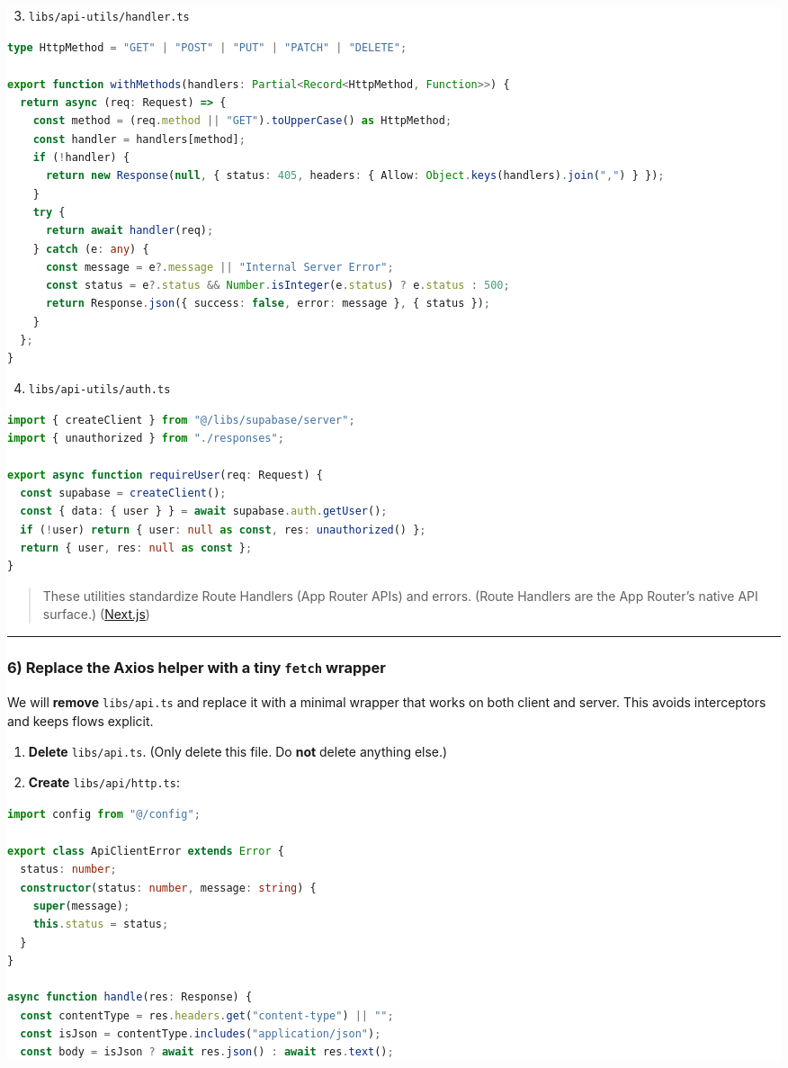 3. `libs/api-utils/handler.ts`

```ts
type HttpMethod = "GET" | "POST" | "PUT" | "PATCH" | "DELETE";

export function withMethods(handlers: Partial<Record<HttpMethod, Function>>) {
  return async (req: Request) => {
    const method = (req.method || "GET").toUpperCase() as HttpMethod;
    const handler = handlers[method];
    if (!handler) {
      return new Response(null, { status: 405, headers: { Allow: Object.keys(handlers).join(",") } });
    }
    try {
      return await handler(req);
    } catch (e: any) {
      const message = e?.message || "Internal Server Error";
      const status = e?.status && Number.isInteger(e.status) ? e.status : 500;
      return Response.json({ success: false, error: message }, { status });
    }
  };
}
```

4. `libs/api-utils/auth.ts`

```ts
import { createClient } from "@/libs/supabase/server";
import { unauthorized } from "./responses";

export async function requireUser(req: Request) {
  const supabase = createClient();
  const { data: { user } } = await supabase.auth.getUser();
  if (!user) return { user: null as const, res: unauthorized() };
  return { user, res: null as const };
}
```

> These utilities standardize Route Handlers (App Router APIs) and errors. (Route Handlers are the App Router’s native API surface.) ([Next.js][1])

---

### 6) Replace the Axios helper with a tiny `fetch` wrapper

We will **remove** `libs/api.ts` and replace it with a minimal wrapper that works on both client and server. This avoids interceptors and keeps flows explicit.

1. **Delete** `libs/api.ts`.
   (Only delete this file. Do **not** delete anything else.)

2. **Create** `libs/api/http.ts`:

```ts
import config from "@/config";

export class ApiClientError extends Error {
  status: number;
  constructor(status: number, message: string) {
    super(message);
    this.status = status;
  }
}

async function handle(res: Response) {
  const contentType = res.headers.get("content-type") || "";
  const isJson = contentType.includes("application/json");
  const body = isJson ? await res.json() : await res.text();
```

[1]: https://nextjs.org/docs/app/api-reference/file-conventions/route?utm_source=chatgpt.com "File-system conventions: route.js | Next.js"
[2]: https://supabase.com/docs/guides/auth/server-side/creating-a-client?utm_source=chatgpt.com "Creating a Supabase client for SSR | Supabase Docs"
[3]: https://nextjs.org/docs/14/app/building-your-application/routing?utm_source=chatgpt.com "Building Your Application: Routing | Next.js"
[4]: https://nextjs.org/docs/app/guides/caching?utm_source=chatgpt.com "Guides: Caching | Next.js"
[5]: https://supabase.com/docs/guides/auth/server-side?utm_source=chatgpt.com "Server-Side Rendering - Supabase Docs"
[6]: https://nextjs.org/docs/app/api-reference/functions/cookies?utm_source=chatgpt.com "Functions: cookies | Next.js"